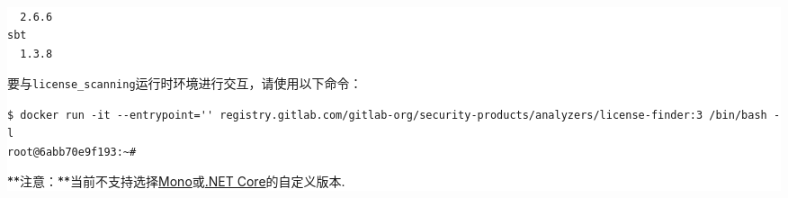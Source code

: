 ```
  2.6.6
sbt
  1.3.8 
```

要与`license_scanning`运行时环境进行交互，请使用以下命令：

```
$ docker run -it --entrypoint='' registry.gitlab.com/gitlab-org/security-products/analyzers/license-finder:3 /bin/bash -l
root@6abb70e9f193:~# 
```

**注意：**当前不支持选择[Mono](https://www.mono-project.com/)或[.NET Core](https://dotnet.microsoft.com/download/dotnet-core)的自定义版本.
